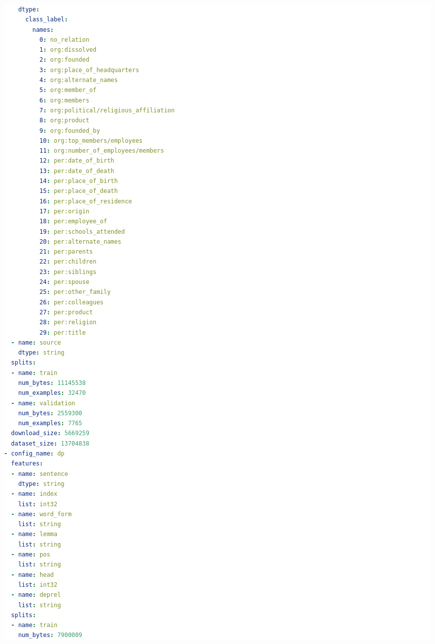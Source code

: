 ```yaml
    dtype:
      class_label:
        names:
          0: no_relation
          1: org:dissolved
          2: org:founded
          3: org:place_of_headquarters
          4: org:alternate_names
          5: org:member_of
          6: org:members
          7: org:political/religious_affiliation
          8: org:product
          9: org:founded_by
          10: org:top_members/employees
          11: org:number_of_employees/members
          12: per:date_of_birth
          13: per:date_of_death
          14: per:place_of_birth
          15: per:place_of_death
          16: per:place_of_residence
          17: per:origin
          18: per:employee_of
          19: per:schools_attended
          20: per:alternate_names
          21: per:parents
          22: per:children
          23: per:siblings
          24: per:spouse
          25: per:other_family
          26: per:colleagues
          27: per:product
          28: per:religion
          29: per:title
  - name: source
    dtype: string
  splits:
  - name: train
    num_bytes: 11145538
    num_examples: 32470
  - name: validation
    num_bytes: 2559300
    num_examples: 7765
  download_size: 5669259
  dataset_size: 13704838
- config_name: dp
  features:
  - name: sentence
    dtype: string
  - name: index
    list: int32
  - name: word_form
    list: string
  - name: lemma
    list: string
  - name: pos
    list: string
  - name: head
    list: int32
  - name: deprel
    list: string
  splits:
  - name: train
    num_bytes: 7900009
```